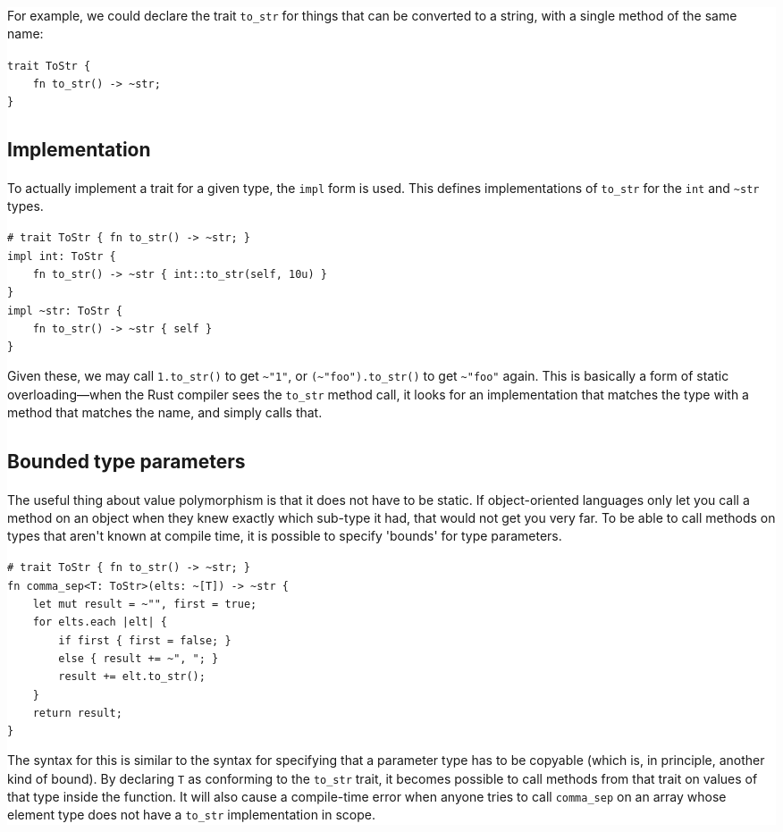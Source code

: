 For example, we could declare the trait `to_str` for things that
can be converted to a string, with a single method of the same name:

~~~~
trait ToStr {
    fn to_str() -> ~str;
}
~~~~

## Implementation

To actually implement a trait for a given type, the `impl` form
is used. This defines implementations of `to_str` for the `int` and
`~str` types.

~~~~
# trait ToStr { fn to_str() -> ~str; }
impl int: ToStr {
    fn to_str() -> ~str { int::to_str(self, 10u) }
}
impl ~str: ToStr {
    fn to_str() -> ~str { self }
}
~~~~

Given these, we may call `1.to_str()` to get `~"1"`, or
`(~"foo").to_str()` to get `~"foo"` again. This is basically a form of
static overloading—when the Rust compiler sees the `to_str` method
call, it looks for an implementation that matches the type with a
method that matches the name, and simply calls that.

## Bounded type parameters

The useful thing about value polymorphism is that it does not have to
be static. If object-oriented languages only let you call a method on
an object when they knew exactly which sub-type it had, that would not
get you very far. To be able to call methods on types that aren't
known at compile time, it is possible to specify 'bounds' for type
parameters.

~~~~
# trait ToStr { fn to_str() -> ~str; }
fn comma_sep<T: ToStr>(elts: ~[T]) -> ~str {
    let mut result = ~"", first = true;
    for elts.each |elt| {
        if first { first = false; }
        else { result += ~", "; }
        result += elt.to_str();
    }
    return result;
}
~~~~

The syntax for this is similar to the syntax for specifying that a
parameter type has to be copyable (which is, in principle, another
kind of bound). By declaring `T` as conforming to the `to_str`
trait, it becomes possible to call methods from that trait on
values of that type inside the function. It will also cause a
compile-time error when anyone tries to call `comma_sep` on an array
whose element type does not have a `to_str` implementation in scope.


[wiki-get-started]: https://github.com/mozilla/rust/wiki/Note-getting-started-developing-Rust
[tarball]: http://dl.rust-lang.org/dist/rust-0.4.tar.gz
[std]: http://doc.rust-lang.org/doc/std
[pf]: http://en.cppreference.com/w/cpp/io/c/fprintf
[std]: http://doc.rust-lang.org/doc/std/index/General.html
[core]: http://doc.rust-lang.org/doc/core